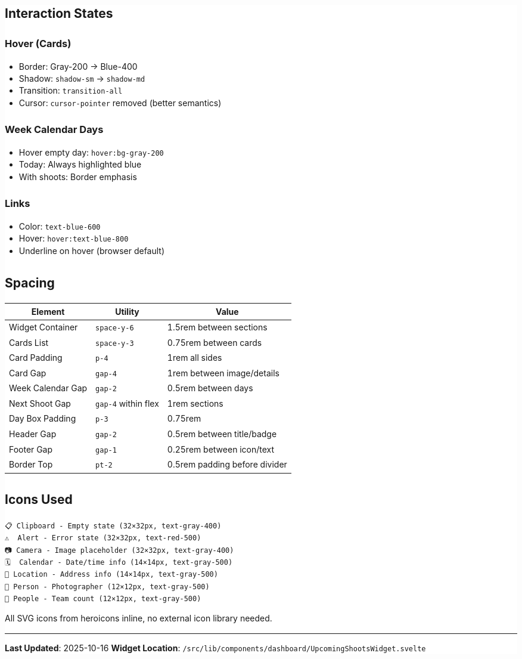 ## Interaction States

### Hover (Cards)
- Border: Gray-200 → Blue-400
- Shadow: `shadow-sm` → `shadow-md`
- Transition: `transition-all`
- Cursor: `cursor-pointer` removed (better semantics)

### Week Calendar Days
- Hover empty day: `hover:bg-gray-200`
- Today: Always highlighted blue
- With shoots: Border emphasis

### Links
- Color: `text-blue-600`
- Hover: `hover:text-blue-800`
- Underline on hover (browser default)

## Spacing

| Element | Utility | Value |
|---------|---------|-------|
| Widget Container | `space-y-6` | 1.5rem between sections |
| Cards List | `space-y-3` | 0.75rem between cards |
| Card Padding | `p-4` | 1rem all sides |
| Card Gap | `gap-4` | 1rem between image/details |
| Week Calendar Gap | `gap-2` | 0.5rem between days |
| Next Shoot Gap | `gap-4` within flex | 1rem sections |
| Day Box Padding | `p-3` | 0.75rem |
| Header Gap | `gap-2` | 0.5rem between title/badge |
| Footer Gap | `gap-1` | 0.25rem between icon/text |
| Border Top | `pt-2` | 0.5rem padding before divider |

## Icons Used

```
📋 Clipboard - Empty state (32×32px, text-gray-400)
⚠️  Alert - Error state (32×32px, text-red-500)
📷 Camera - Image placeholder (32×32px, text-gray-400)
🗓️  Calendar - Date/time info (14×14px, text-gray-500)
📍 Location - Address info (14×14px, text-gray-500)
👤 Person - Photographer (12×12px, text-gray-500)
👥 People - Team count (12×12px, text-gray-500)
```

All SVG icons from heroicons inline, no external icon library needed.

---

**Last Updated**: 2025-10-16
**Widget Location**: `/src/lib/components/dashboard/UpcomingShootsWidget.svelte`
